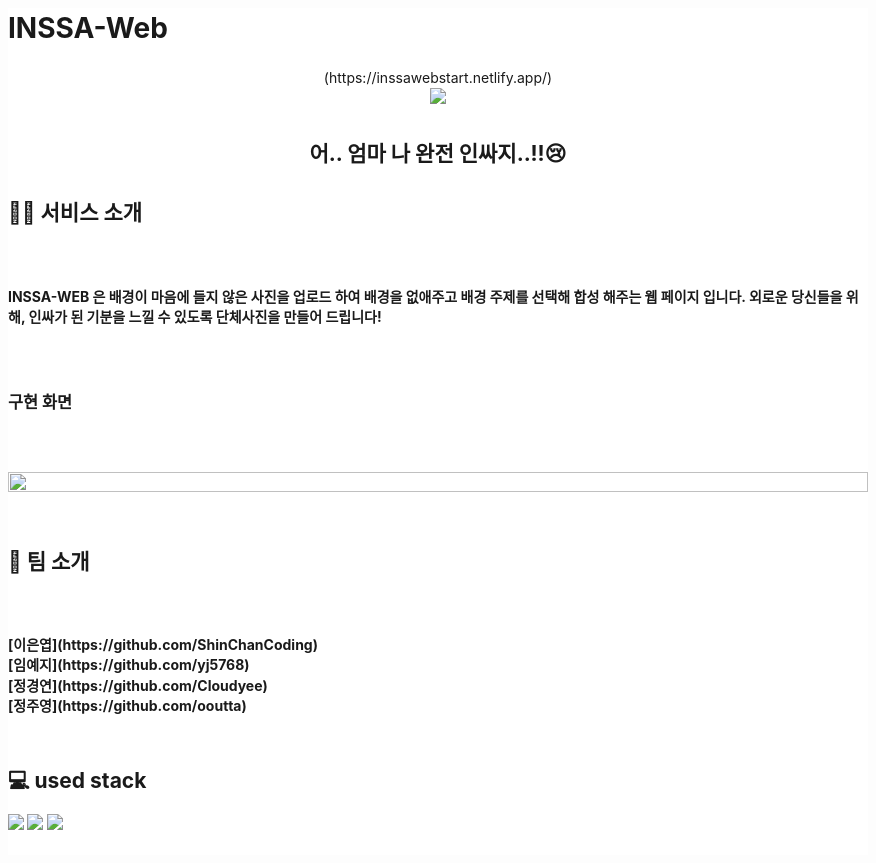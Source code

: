 # INSSA-Web

<div align=center>(https://inssawebstart.netlify.app/)

<div align=center>
  <img width="750" src="/banner.png">
    <h2> 어.. 엄마 나 완전 인싸지..!!😢 </h2>


<div align=left>

## 💁🏻 서비스 소개
<br>
<br>    
<strong>INSSA-WEB<strong> 은 배경이 마음에 들지 않은 사진을 업로드 하여 배경을 없애주고 배경 주제를 선택해 합성 해주는 웹 페이지 입니다. 
외로운 당신들을 위해, 인싸가 된 기분을 느낄 수 있도록 단체사진을 만들어 드립니다!
<br>
<br><br>
<h3>구현 화면</h3>
<br>
<br>
<img src="https://user-images.githubusercontent.com/126961013/236123144-27886906-d98a-4ee1-9210-b5250e2df74c.gif" width=100% height=100%>
<br>
<br>    

<div align=left>

## 🙌 팀 소개
<br>
<br>    
[이은엽](https://github.com/ShinChanCoding)
<br>
[임예지](https://github.com/yj5768)        
<br>
[정경연](https://github.com/Cloudyee)           
<br>
[정주영](https://github.com/ooutta)        
<br>
<br>

## :computer: used stack
<img src="https://img.shields.io/badge/HTML5-E34F26?style=flat-square&logo=html5&logoColor=white"/>
<img src="https://img.shields.io/badge/CSS3-1572B6?style=flat-square&logo=css3&logoColor=white"/>
<img src="https://img.shields.io/badge/JavaScript-F7DF1E?style=flat-square&logo=javascript&logoColor=black"/>
<br>
<br>
